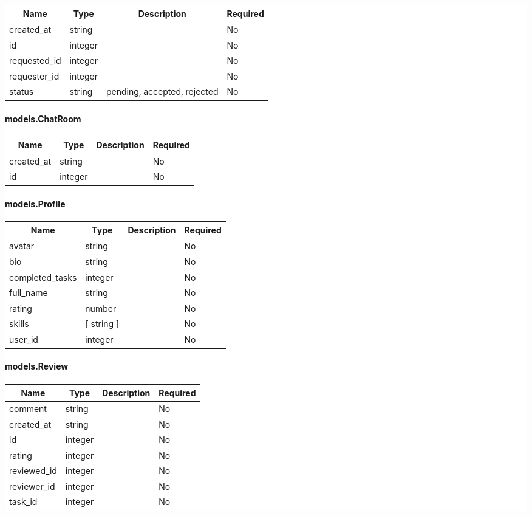 | Name | Type | Description | Required |
| ---- | ---- | ----------- | -------- |
| created_at | string |  | No |
| id | integer |  | No |
| requested_id | integer |  | No |
| requester_id | integer |  | No |
| status | string | pending, accepted, rejected | No |

#### models.ChatRoom

| Name | Type | Description | Required |
| ---- | ---- | ----------- | -------- |
| created_at | string |  | No |
| id | integer |  | No |

#### models.Profile

| Name | Type | Description | Required |
| ---- | ---- | ----------- | -------- |
| avatar | string |  | No |
| bio | string |  | No |
| completed_tasks | integer |  | No |
| full_name | string |  | No |
| rating | number |  | No |
| skills | [ string ] |  | No |
| user_id | integer |  | No |

#### models.Review

| Name | Type | Description | Required |
| ---- | ---- | ----------- | -------- |
| comment | string |  | No |
| created_at | string |  | No |
| id | integer |  | No |
| rating | integer |  | No |
| reviewed_id | integer |  | No |
| reviewer_id | integer |  | No |
| task_id | integer |  | No |

